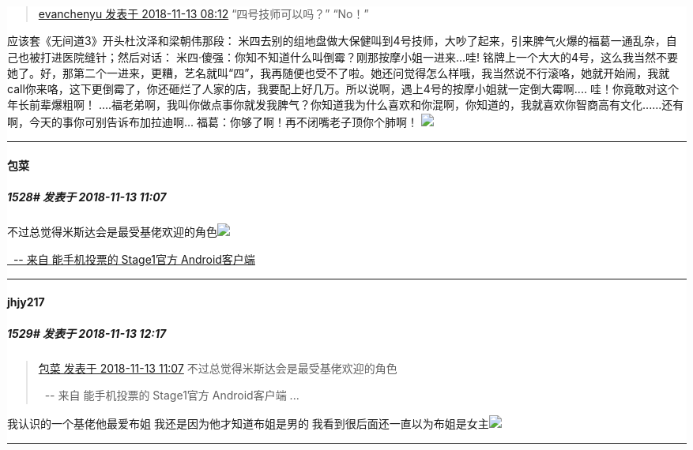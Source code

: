 

<blockquote><a href="httphttps://bbs.saraba1st.com/2b/forum.php?mod=redirect&amp;goto=findpost&amp;pid=41573260&amp;ptid=1574553" target="_blank">evanchenyu 发表于 2018-11-13 08:12</a>
“四号技师可以吗？”
“No！”</blockquote>
应该套《无间道3》开头杜汶泽和梁朝伟那段：
米四去别的组地盘做大保健叫到4号技师，大吵了起来，引来脾气火爆的福葛一通乱杂，自己也被打进医院缝针；然后对话：
米四·傻强：你知不知道什么叫倒霉？刚那按摩小姐一进来...哇! 铭牌上一个大大的4号，这么我当然不要她了。好，那第二个一进来，更糟，艺名就叫“四”，我再随便也受不了啦。她还问觉得怎么样哦，我当然说不行滚咯，她就开始闹，我就call你来咯，这下更倒霉了，你还砸烂了人家的店，我要配上好几万。所以说啊，遇上4号的按摩小姐就一定倒大霉啊....
哇！你竟敢对这个年长前辈爆粗啊！
....福老弟啊，我叫你做点事你就发我脾气？你知道我为什么喜欢和你混啊，你知道的，我就喜欢你智商高有文化......还有啊，今天的事你可别告诉布加拉迪啊...
福葛：你够了啊！再不闭嘴老子顶你个肺啊！
<img src="https://static.saraba1st.com/image/smiley/face2017/067.png" referrerpolicy="no-referrer">







*****

####  包菜  
##### 1528#       发表于 2018-11-13 11:07




不过总觉得米斯达会是最受基佬欢迎的角色<img src="https://static.saraba1st.com/image/smiley/face2017/047.png" referrerpolicy="no-referrer">

[  -- 来自 能手机投票的 Stage1官方 Android客户端](https://www.coolapk.com/apk/140634)







*****

####  jhjy217  
##### 1529#       发表于 2018-11-13 12:17



<blockquote><a href="httphttps://bbs.saraba1st.com/2b/forum.php?mod=redirect&amp;goto=findpost&amp;pid=41575285&amp;ptid=1574553" target="_blank">包菜 发表于 2018-11-13 11:07</a>
不过总觉得米斯达会是最受基佬欢迎的角色

  -- 来自 能手机投票的 Stage1官方 Android客户端 ...</blockquote>
我认识的一个基佬他最爱布姐
我还是因为他才知道布姐是男的
我看到很后面还一直以为布姐是女主<img src="https://static.saraba1st.com/image/smiley/face2017/004.gif" referrerpolicy="no-referrer">







*****
